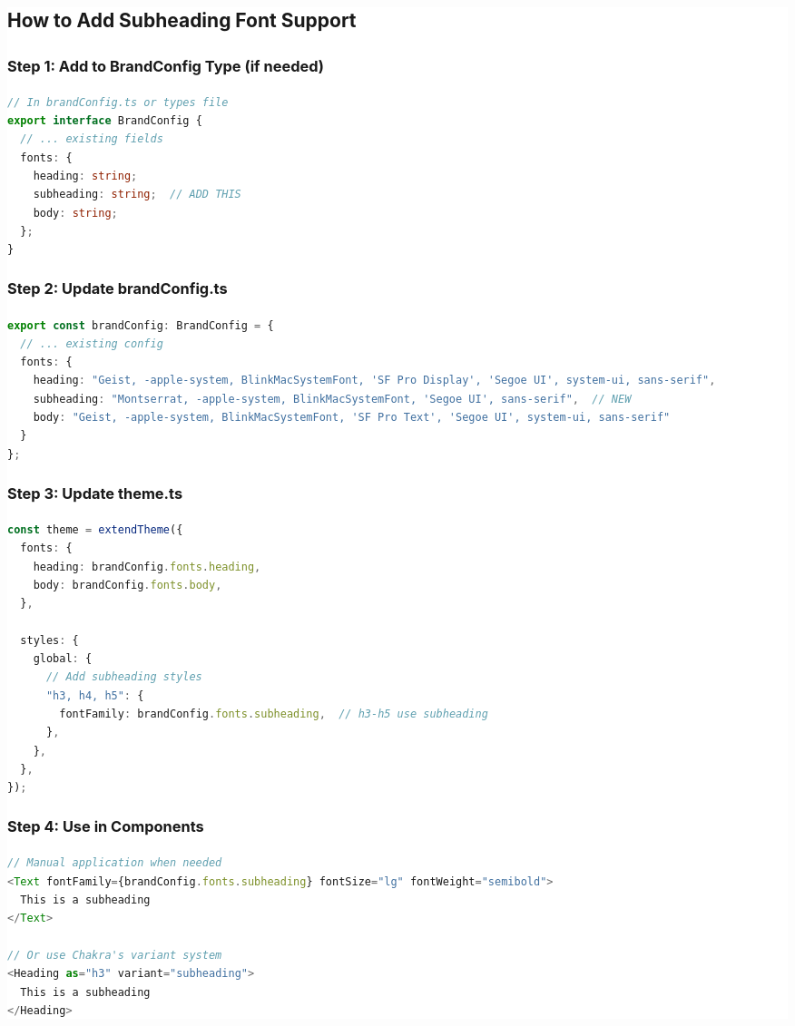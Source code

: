## How to Add Subheading Font Support

### Step 1: Add to BrandConfig Type (if needed)
```typescript
// In brandConfig.ts or types file
export interface BrandConfig {
  // ... existing fields
  fonts: {
    heading: string;
    subheading: string;  // ADD THIS
    body: string;
  };
}
```

### Step 2: Update brandConfig.ts
```typescript
export const brandConfig: BrandConfig = {
  // ... existing config
  fonts: {
    heading: "Geist, -apple-system, BlinkMacSystemFont, 'SF Pro Display', 'Segoe UI', system-ui, sans-serif",
    subheading: "Montserrat, -apple-system, BlinkMacSystemFont, 'Segoe UI', sans-serif",  // NEW
    body: "Geist, -apple-system, BlinkMacSystemFont, 'SF Pro Text', 'Segoe UI', system-ui, sans-serif"
  }
};
```

### Step 3: Update theme.ts
```typescript
const theme = extendTheme({
  fonts: {
    heading: brandConfig.fonts.heading,
    body: brandConfig.fonts.body,
  },

  styles: {
    global: {
      // Add subheading styles
      "h3, h4, h5": {
        fontFamily: brandConfig.fonts.subheading,  // h3-h5 use subheading
      },
    },
  },
});
```

### Step 4: Use in Components
```typescript
// Manual application when needed
<Text fontFamily={brandConfig.fonts.subheading} fontSize="lg" fontWeight="semibold">
  This is a subheading
</Text>

// Or use Chakra's variant system
<Heading as="h3" variant="subheading">
  This is a subheading
</Heading>
```
